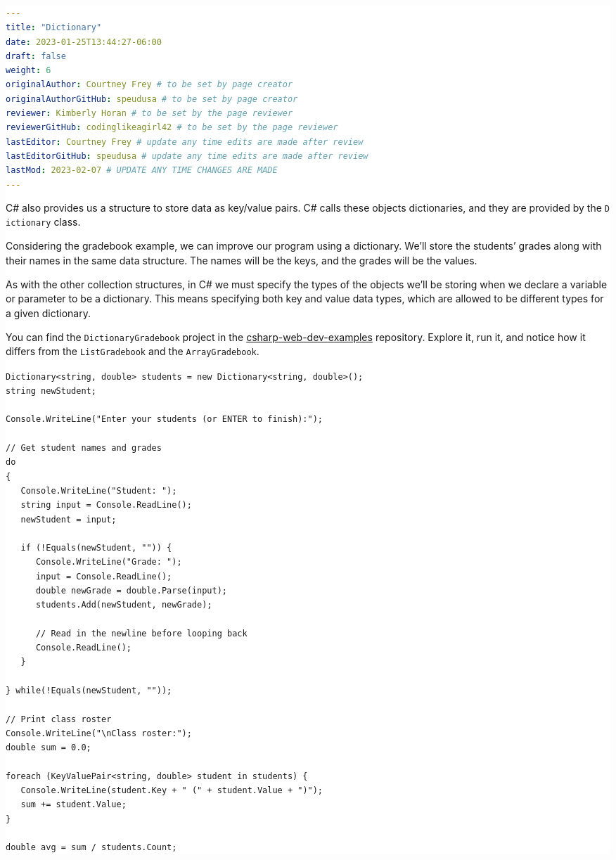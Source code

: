 ```yaml
---
title: "Dictionary"
date: 2023-01-25T13:44:27-06:00
draft: false
weight: 6
originalAuthor: Courtney Frey # to be set by page creator
originalAuthorGitHub: speudusa # to be set by page creator
reviewer: Kimberly Horan # to be set by the page reviewer
reviewerGitHub: codinglikeagirl42 # to be set by the page reviewer
lastEditor: Courtney Frey # update any time edits are made after review
lastEditorGitHub: speudusa # update any time edits are made after review
lastMod: 2023-02-07 # UPDATE ANY TIME CHANGES ARE MADE
---
```


C# also provides us a structure to store data as key/value pairs. C# calls these objects dictionaries, and they are provided by the `Dictionary` class.

Considering the gradebook example, we can improve our program using a dictionary. We’ll store the students’ grades along with their names in the same data structure. The names will be the keys, and the grades will be the values.

As with the other collection structures, in C# we must specify the types of the objects we’ll be storing when we declare a variable or parameter to be a dictionary. This means specifying both key and value data types, which are allowed to be different types for a given dictionary.

You can find the `DictionaryGradebook` project in the [csharp-web-dev-examples](https://github.com/LaunchCodeEducation/csharp-web-dev-examples) repository. Explore it, run it, and notice how it differs from the `ListGradebook` and the `ArrayGradebook`. 

```csharp{linenos=table}
Dictionary<string, double> students = new Dictionary<string, double>();
string newStudent;

Console.WriteLine("Enter your students (or ENTER to finish):");

// Get student names and grades
do
{
   Console.WriteLine("Student: ");
   string input = Console.ReadLine();
   newStudent = input;

   if (!Equals(newStudent, "")) {
      Console.WriteLine("Grade: ");
      input = Console.ReadLine();
      double newGrade = double.Parse(input);
      students.Add(newStudent, newGrade);

      // Read in the newline before looping back
      Console.ReadLine();
   }

} while(!Equals(newStudent, ""));

// Print class roster
Console.WriteLine("\nClass roster:");
double sum = 0.0;

foreach (KeyValuePair<string, double> student in students) {
   Console.WriteLine(student.Key + " (" + student.Value + ")");
   sum += student.Value;
}

double avg = sum / students.Count;
```
